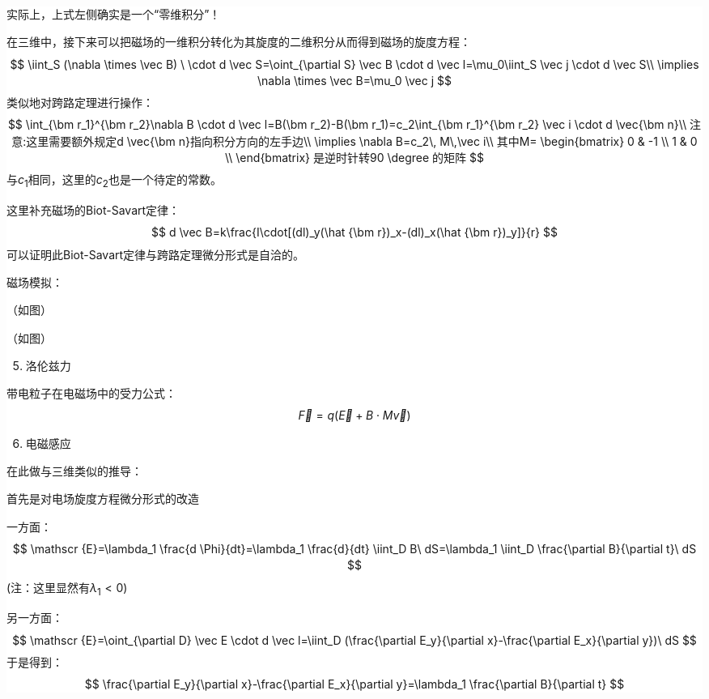 实际上，上式左侧确实是一个“零维积分”！

在三维中，接下来可以把磁场的一维积分转化为其旋度的二维积分从而得到磁场的旋度方程：
$$
\iint_S (\nabla \times \vec B) \ \cdot d \vec S=\oint_{\partial S} \vec B \cdot d \vec l=\mu_0\iint_S \vec j \cdot d \vec S\\
\implies \nabla \times \vec B=\mu_0 \vec j
$$
类似地对跨路定理进行操作：
$$
\int_{\bm r_1}^{\bm r_2}\nabla B \cdot d \vec l=B(\bm r_2)-B(\bm r_1)=c_2\int_{\bm r_1}^{\bm r_2} \vec i \cdot d \vec{\bm n}\\
注意:这里需要额外规定d \vec{\bm n}指向积分方向的左手边\\
\implies \nabla B=c_2\, M\,\vec i\\
其中M=
\begin{bmatrix}
0 & -1 \\
1 & 0 \\
\end{bmatrix}
是逆时针转90 \degree 的矩阵
$$
与$c_1$相同，这里的$c_2$也是一个待定的常数。

这里补充磁场的Biot-Savart定律：
$$
d \vec B=k\frac{I\cdot[(dl)_y(\hat {\bm r})_x-(dl)_x(\hat {\bm r})_y]}{r}
$$
可以证明此Biot-Savart定律与跨路定理微分形式是自洽的。

磁场模拟：

（如图）

（如图）

5. 洛伦兹力

带电粒子在电磁场中的受力公式：
$$
\vec F=q(\vec E+B\cdot M \vec v)
$$

6. 电磁感应

在此做与三维类似的推导：

首先是对电场旋度方程微分形式的改造

一方面：
$$
\mathscr {E}=\lambda_1 \frac{d \Phi}{dt}=\lambda_1 \frac{d}{dt} \iint_D B\  dS=\lambda_1 \iint_D \frac{\partial B}{\partial t}\ dS
$$
(注：这里显然有$\lambda_1<0$)

另一方面：
$$
\mathscr {E}=\oint_{\partial D} \vec E \cdot d \vec l=\iint_D (\frac{\partial E_y}{\partial x}-\frac{\partial E_x}{\partial y})\ dS
$$
于是得到：
$$
\frac{\partial E_y}{\partial x}-\frac{\partial E_x}{\partial y}=\lambda_1 \frac{\partial B}{\partial t}
$$
